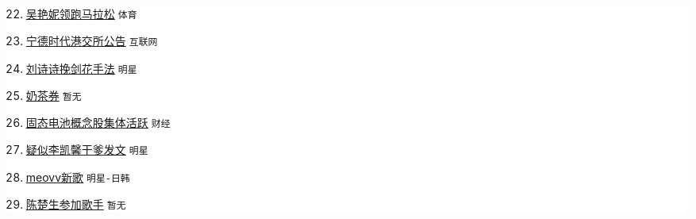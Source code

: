 22. [吴艳妮领跑马拉松](https://m.weibo.cn/search?containerid=100103type%3D1%26t%3D10%26q%3D%23%E5%90%B4%E8%89%B3%E5%A6%AE%E9%A2%86%E8%B7%91%E9%A9%AC%E6%8B%89%E6%9D%BE%23&stream_entry_id=31&isnewpage=1&extparam=seat%3D1%26lcate%3D5001%26filter_type%3Drealtimehot%26c_type%3D31%26dgr%3D0%26pos%3D20%26cate%3D5001%26realpos%3D21%26flag%3D1%26stream_entry_id%3D31%26band_rank%3D21%26q%3D%2523%25E5%2590%25B4%25E8%2589%25B3%25E5%25A6%25AE%25E9%25A2%2586%25E8%25B7%2591%25E9%25A9%25AC%25E6%258B%2589%25E6%259D%25BE%2523%26display_time%3D1747044388%26pre_seqid%3D17470443888380328606927) `体育` 

23. [宁德时代港交所公告](https://m.weibo.cn/search?containerid=100103type%3D1%26t%3D10%26q%3D%23%E5%AE%81%E5%BE%B7%E6%97%B6%E4%BB%A3%E6%B8%AF%E4%BA%A4%E6%89%80%E5%85%AC%E5%91%8A%23&stream_entry_id=31&isnewpage=1&extparam=seat%3D1%26lcate%3D5001%26filter_type%3Drealtimehot%26c_type%3D31%26dgr%3D0%26pos%3D21%26cate%3D5001%26realpos%3D22%26flag%3D1%26stream_entry_id%3D31%26band_rank%3D22%26q%3D%2523%25E5%25AE%2581%25E5%25BE%25B7%25E6%2597%25B6%25E4%25BB%25A3%25E6%25B8%25AF%25E4%25BA%25A4%25E6%2589%2580%25E5%2585%25AC%25E5%2591%258A%2523%26display_time%3D1747044388%26pre_seqid%3D17470443888380328606927) `互联网` 

24. [刘诗诗挽剑花手法](https://m.weibo.cn/search?containerid=100103type%3D1%26t%3D10%26q%3D%23%E5%88%98%E8%AF%97%E8%AF%97%E6%8C%BD%E5%89%91%E8%8A%B1%E6%89%8B%E6%B3%95%23&stream_entry_id=31&isnewpage=1&extparam=seat%3D1%26lcate%3D5001%26filter_type%3Drealtimehot%26c_type%3D31%26dgr%3D0%26pos%3D22%26cate%3D5001%26realpos%3D23%26flag%3D1%26stream_entry_id%3D31%26band_rank%3D23%26q%3D%2523%25E5%2588%2598%25E8%25AF%2597%25E8%25AF%2597%25E6%258C%25BD%25E5%2589%2591%25E8%258A%25B1%25E6%2589%258B%25E6%25B3%2595%2523%26display_time%3D1747044388%26pre_seqid%3D17470443888380328606927) `明星` 

25. [奶茶券](https://m.weibo.cn/search?containerid=100103type%3D1%26t%3D10%26q%3D%E5%A5%B6%E8%8C%B6%E5%88%B8&stream_entry_id=31&isnewpage=1&extparam=seat%3D1%26lcate%3D5001%26filter_type%3Drealtimehot%26c_type%3D31%26dgr%3D0%26pos%3D23%26cate%3D5001%26realpos%3D24%26flag%3D0%26stream_entry_id%3D31%26band_rank%3D24%26q%3D%25E5%25A5%25B6%25E8%258C%25B6%25E5%2588%25B8%26display_time%3D1747044388%26pre_seqid%3D17470443888380328606927) `暂无` 

26. [固态电池概念股集体活跃](https://m.weibo.cn/search?containerid=100103type%3D1%26t%3D10%26q%3D%23%E5%9B%BA%E6%80%81%E7%94%B5%E6%B1%A0%E6%A6%82%E5%BF%B5%E8%82%A1%E9%9B%86%E4%BD%93%E6%B4%BB%E8%B7%83%23&stream_entry_id=31&isnewpage=1&extparam=seat%3D1%26lcate%3D5001%26filter_type%3Drealtimehot%26c_type%3D31%26dgr%3D0%26pos%3D24%26cate%3D5001%26realpos%3D25%26flag%3D1%26stream_entry_id%3D31%26band_rank%3D25%26q%3D%2523%25E5%259B%25BA%25E6%2580%2581%25E7%2594%25B5%25E6%25B1%25A0%25E6%25A6%2582%25E5%25BF%25B5%25E8%2582%25A1%25E9%259B%2586%25E4%25BD%2593%25E6%25B4%25BB%25E8%25B7%2583%2523%26display_time%3D1747044388%26pre_seqid%3D17470443888380328606927) `财经` 

27. [疑似李凯馨干爹发文](https://m.weibo.cn/search?containerid=100103type%3D1%26t%3D10%26q%3D%23%E7%96%91%E4%BC%BC%E6%9D%8E%E5%87%AF%E9%A6%A8%E5%B9%B2%E7%88%B9%E5%8F%91%E6%96%87%23&stream_entry_id=31&isnewpage=1&extparam=seat%3D1%26lcate%3D5001%26filter_type%3Drealtimehot%26c_type%3D31%26dgr%3D0%26pos%3D25%26cate%3D5001%26realpos%3D26%26flag%3D0%26stream_entry_id%3D31%26band_rank%3D26%26q%3D%2523%25E7%2596%2591%25E4%25BC%25BC%25E6%259D%258E%25E5%2587%25AF%25E9%25A6%25A8%25E5%25B9%25B2%25E7%2588%25B9%25E5%258F%2591%25E6%2596%2587%2523%26display_time%3D1747044388%26pre_seqid%3D17470443888380328606927) `明星` 

28. [meovv新歌](https://m.weibo.cn/search?containerid=100103type%3D1%26t%3D10%26q%3Dmeovv%E6%96%B0%E6%AD%8C&stream_entry_id=31&isnewpage=1&extparam=seat%3D1%26lcate%3D5001%26filter_type%3Drealtimehot%26c_type%3D31%26dgr%3D0%26pos%3D26%26cate%3D5001%26realpos%3D27%26flag%3D1%26stream_entry_id%3D31%26band_rank%3D27%26q%3Dmeovv%25E6%2596%25B0%25E6%25AD%258C%26display_time%3D1747044388%26pre_seqid%3D17470443888380328606927) `明星-日韩` 

29. [陈楚生参加歌手](https://m.weibo.cn/search?containerid=100103type%3D1%26t%3D10%26q%3D%23%E9%99%88%E6%A5%9A%E7%94%9F%E5%8F%82%E5%8A%A0%E6%AD%8C%E6%89%8B%23&stream_entry_id=31&isnewpage=1&extparam=seat%3D1%26lcate%3D5001%26filter_type%3Drealtimehot%26c_type%3D31%26dgr%3D0%26pos%3D27%26cate%3D5001%26realpos%3D28%26flag%3D1%26stream_entry_id%3D31%26band_rank%3D28%26q%3D%2523%25E9%2599%2588%25E6%25A5%259A%25E7%2594%259F%25E5%258F%2582%25E5%258A%25A0%25E6%25AD%258C%25E6%2589%258B%2523%26display_time%3D1747044388%26pre_seqid%3D17470443888380328606927) `暂无` 
